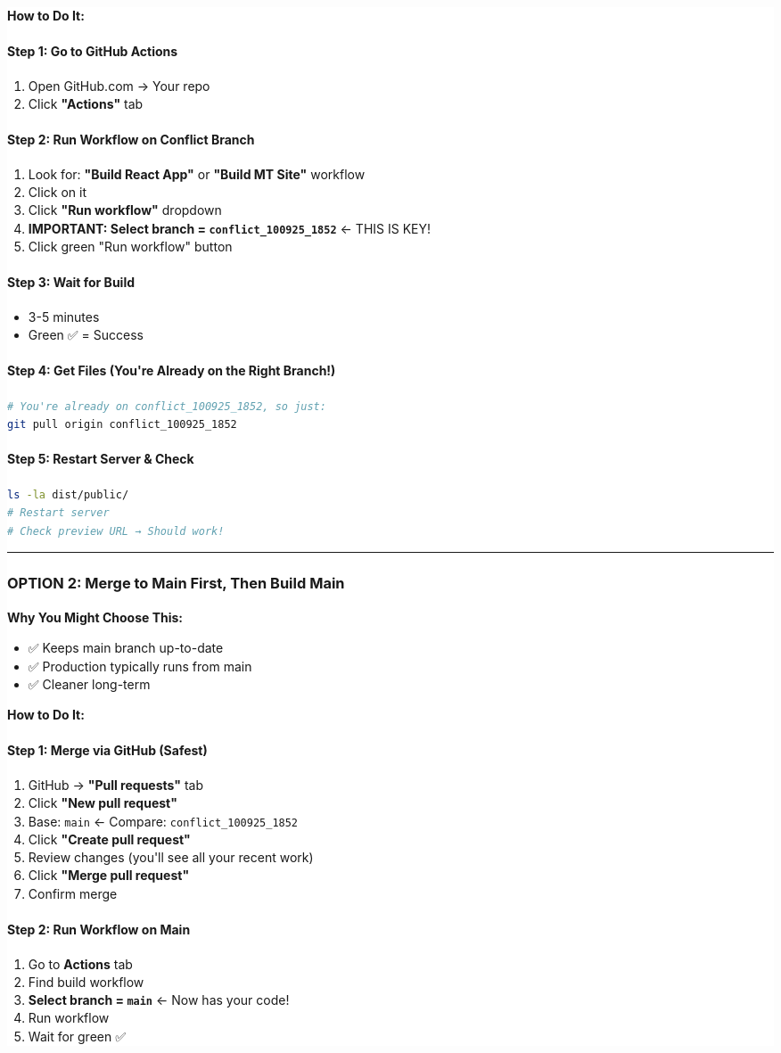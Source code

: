 **How to Do It:**

#### Step 1: Go to GitHub Actions
1. Open GitHub.com → Your repo
2. Click **"Actions"** tab

#### Step 2: Run Workflow on Conflict Branch
1. Look for: **"Build React App"** or **"Build MT Site"** workflow
2. Click on it
3. Click **"Run workflow"** dropdown
4. **IMPORTANT: Select branch = `conflict_100925_1852`** ← THIS IS KEY!
5. Click green "Run workflow" button

#### Step 3: Wait for Build
- 3-5 minutes
- Green ✅ = Success

#### Step 4: Get Files (You're Already on the Right Branch!)
```bash
# You're already on conflict_100925_1852, so just:
git pull origin conflict_100925_1852
```

#### Step 5: Restart Server & Check
```bash
ls -la dist/public/
# Restart server
# Check preview URL → Should work!
```

---

### **OPTION 2: Merge to Main First, Then Build Main** 

**Why You Might Choose This:**
- ✅ Keeps main branch up-to-date
- ✅ Production typically runs from main
- ✅ Cleaner long-term

**How to Do It:**

#### Step 1: Merge via GitHub (Safest)
1. GitHub → **"Pull requests"** tab
2. Click **"New pull request"**
3. Base: `main` ← Compare: `conflict_100925_1852`
4. Click **"Create pull request"**
5. Review changes (you'll see all your recent work)
6. Click **"Merge pull request"**
7. Confirm merge

#### Step 2: Run Workflow on Main
1. Go to **Actions** tab
2. Find build workflow
3. **Select branch = `main`** ← Now has your code!
4. Run workflow
5. Wait for green ✅
